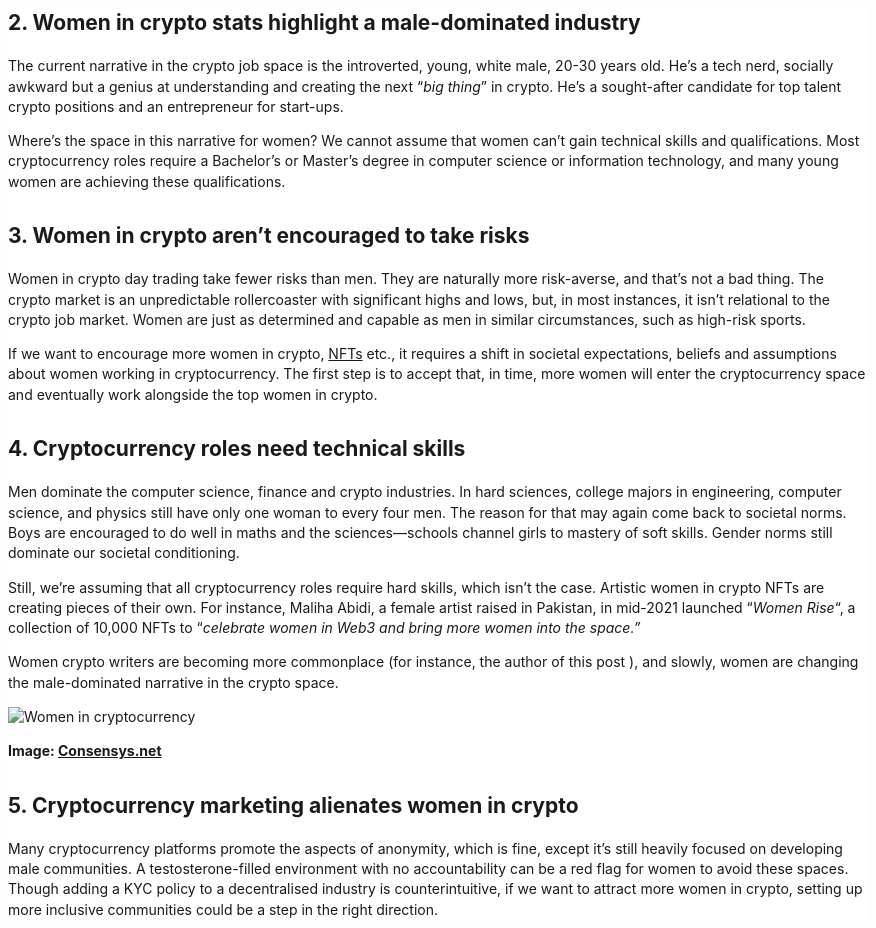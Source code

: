 ## 2. Women in crypto stats highlight a male-dominated industry

The current narrative in the crypto job space is the introverted, young, white male, 20-30 years old. He’s a tech nerd, socially awkward but a genius at understanding and creating the next “_big_  _thing_” in crypto. He’s a sought-after candidate for top talent crypto positions and an entrepreneur for start-ups.

Where’s the space in this narrative for women? We cannot assume that women can’t gain technical skills and qualifications. Most cryptocurrency roles require a Bachelor’s or Master’s degree in computer science or information technology, and many young women are achieving these qualifications.

## 3. Women in crypto aren’t encouraged to take risks

Women in crypto day trading take fewer risks than men. They are naturally more risk-averse, and that’s not a bad thing. The crypto market is an unpredictable rollercoaster with significant highs and lows, but, in most instances, it isn’t relational to the crypto job market. Women are just as determined and capable as men in similar circumstances, such as high-risk sports.

If we want to encourage more women in crypto,  [NFTs](https://cbrecruitment.com/best-5-nft-jobs/)  etc., it requires a shift in societal expectations, beliefs and assumptions about women working in cryptocurrency. The first step is to accept that, in time, more women will enter the cryptocurrency space and eventually work alongside the top women in crypto.

## 4. Cryptocurrency roles need technical skills

Men dominate the computer science, finance and crypto industries. In hard sciences, college majors in engineering, computer science, and physics still have only one woman to every four men. The reason for that may again come back to societal norms. Boys are encouraged to do well in maths and the sciences—schools channel girls to mastery of soft skills. Gender norms still dominate our societal conditioning.

Still, we’re assuming that all cryptocurrency roles require hard skills, which isn’t the case. Artistic women in crypto NFTs are creating pieces of their own. For instance, Maliha Abidi, a female artist raised in Pakistan, in mid-2021 launched “_Women Rise_“, a collection of 10,000 NFTs to “_celebrate women in Web3 and bring more women into the space.”_

Women crypto writers are becoming more commonplace (for instance, the author of this post ), and slowly, women are changing the male-dominated narrative in the crypto space.

![Women in cryptocurrency](http://cbrecruitment.com/wp-content/uploads/2022/06/women-in-cryptocurrency.jpg)

**Image: [Consensys.net](https://consensys.net/blog/news/women-in-blockchain-where-we-are-and-the-way-forward/)**

## 5. Cryptocurrency marketing alienates women in crypto

Many cryptocurrency platforms promote the aspects of anonymity, which is fine, except it’s still heavily focused on developing male communities. A testosterone-filled environment with no accountability can be a red flag for women to avoid these spaces. Though adding a KYC policy to a decentralised industry is counterintuitive, if we want to attract more women in crypto, setting up more inclusive communities could be a step in the right direction.
